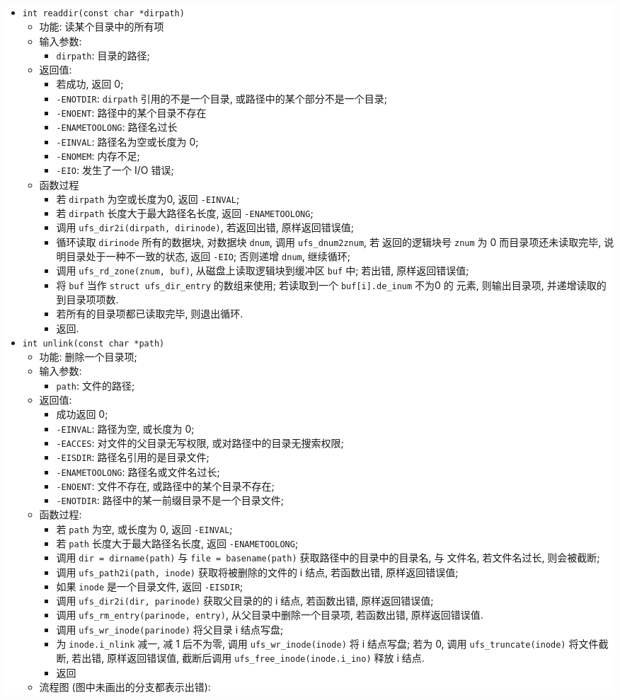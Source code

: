 * `int readdir(const char *dirpath)`
  + 功能: 读某个目录中的所有项
  + 输入参数:
    - `dirpath`: 目录的路径;
  + 返回值:
    - 若成功, 返回 0;
    - `-ENOTDIR`: `dirpath` 引用的不是一个目录, 或路径中的某个部分不是一个目录;
    - `-ENOENT`: 路径中的某个目录不存在
    - `-ENAMETOOLONG`: 路径名过长
    - `-EINVAL`: 路径名为空或长度为 0;
    - `-ENOMEM`: 内存不足;
    - `-EIO`: 发生了一个 I/O 错误;
  + 函数过程 
    - 若 `dirpath` 为空或长度为0, 返回 `-EINVAL`;
    - 若 `dirpath` 长度大于最大路径名长度, 返回 `-ENAMETOOLONG`;
    - 调用 `ufs_dir2i(dirpath, dirinode)`, 若返回出错, 原样返回错误值;
    - 循环读取 `dirinode` 所有的数据块, 对数据块 `dnum`, 调用 `ufs_dnum2znum`, 若
      返回的逻辑块号 `znum` 为 0 而目录项还未读取完毕, 说明目录处于一种不一致的状态,
      返回 `-EIO`; 否则递增 `dnum`, 继续循环;
    - 调用 `ufs_rd_zone(znum, buf)`, 从磁盘上读取逻辑块到缓冲区 `buf` 中; 若出错, 原样返回错误值;
    - 将 `buf` 当作 `struct ufs_dir_entry` 的数组来使用; 若读取到一个 `buf[i].de_inum` 不为0 的
      元素, 则输出目录项, 并递增读取的到目录项项数.
    - 若所有的目录项都已读取完毕, 则退出循环.
    - 返回.
* `int unlink(const char *path)`
  + 功能: 删除一个目录项;
  + 输入参数:
    - `path`: 文件的路径;
  + 返回值:
    - 成功返回 0;
    - `-EINVAL`: 路径为空, 或长度为 0;
    - `-EACCES`: 对文件的父目录无写权限, 或对路径中的目录无搜索权限;
    - `-EISDIR`: 路径名引用的是目录文件;
    - `-ENAMETOOLONG`: 路径名或文件名过长;
    - `-ENOENT`: 文件不存在, 或路径中的某个目录不存在;
    - `-ENOTDIR`: 路径中的某一前缀目录不是一个目录文件;
  + 函数过程:
    - 若 `path` 为空, 或长度为 0, 返回 `-EINVAL`;
    - 若 `path` 长度大于最大路径名长度, 返回 `-ENAMETOOLONG`;
    - 调用 `dir = dirname(path)` 与 `file = basename(path)` 获取路径中的目录中的目录名,
      与 文件名, 若文件名过长, 则会被截断;
    - 调用 `ufs_path2i(path, inode)` 获取将被删除的文件的 i 结点, 若函数出错, 原样返回错误值;
    - 如果 `inode` 是一个目录文件, 返回 `-EISDIR`;
    - 调用 `ufs_dir2i(dir, parinode)` 获取父目录的的 i 结点, 若函数出错, 原样返回错误值;
    - 调用 `ufs_rm_entry(parinode, entry)`, 从父目录中删除一个目录项, 若函数出错, 原样返回错误值.
    - 调用 `ufs_wr_inode(parinode)` 将父目录 i 结点写盘;
    - 为 `inode.i_nlink` 减一, 减 1 后不为零, 调用 `ufs_wr_inode(inode)` 将 i 结点写盘; 若为 0, 调用 
      `ufs_truncate(inode)` 将文件截断, 若出错, 原样返回错误值, 截断后调用 `ufs_free_inode(inode.i_ino)` 释放
      i 结点.
    - 返回
  + 流程图 (图中未画出的分支都表示出错):  